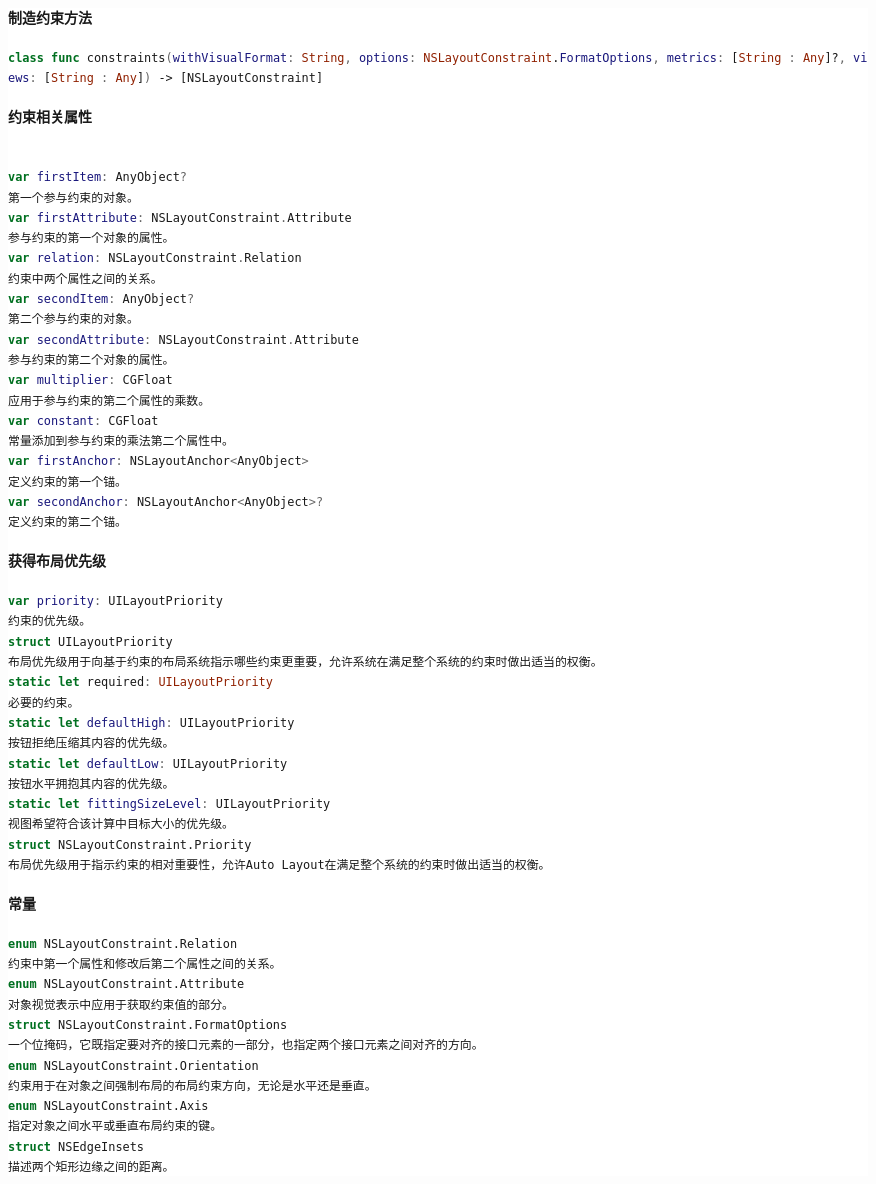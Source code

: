 #### 制造约束方法

```swift
class func constraints(withVisualFormat: String, options: NSLayoutConstraint.FormatOptions, metrics: [String : Any]?, views: [String : Any]) -> [NSLayoutConstraint]
```

#### 约束相关属性

```swift

var firstItem: AnyObject?
第一个参与约束的对象。
var firstAttribute: NSLayoutConstraint.Attribute
参与约束的第一个对象的属性。
var relation: NSLayoutConstraint.Relation
约束中两个属性之间的关系。
var secondItem: AnyObject?
第二个参与约束的对象。
var secondAttribute: NSLayoutConstraint.Attribute
参与约束的第二个对象的属性。
var multiplier: CGFloat
应用于参与约束的第二个属性的乘数。
var constant: CGFloat
常量添加到参与约束的乘法第二个属性中。
var firstAnchor: NSLayoutAnchor<AnyObject>
定义约束的第一个锚。
var secondAnchor: NSLayoutAnchor<AnyObject>?
定义约束的第二个锚。
```
#### 获得布局优先级
```swift
var priority: UILayoutPriority
约束的优先级。
struct UILayoutPriority
布局优先级用于向基于约束的布局系统指示哪些约束更重要，允许系统在满足整个系统的约束时做出适当的权衡。
static let required: UILayoutPriority
必要的约束。
static let defaultHigh: UILayoutPriority
按钮拒绝压缩其内容的优先级。
static let defaultLow: UILayoutPriority
按钮水平拥抱其内容的优先级。
static let fittingSizeLevel: UILayoutPriority
视图希望符合该计算中目标大小的优先级。
struct NSLayoutConstraint.Priority
布局优先级用于指示约束的相对重要性，允许Auto Layout在满足整个系统的约束时做出适当的权衡。
```

#### 常量

```swift
enum NSLayoutConstraint.Relation
约束中第一个属性和修改后第二个属性之间的关系。
enum NSLayoutConstraint.Attribute
对象视觉表示中应用于获取约束值的部分。
struct NSLayoutConstraint.FormatOptions
一个位掩码，它既指定要对齐的接口元素的一部分，也指定两个接口元素之间对齐的方向。
enum NSLayoutConstraint.Orientation
约束用于在对象之间强制布局的布局约束方向，无论是水平还是垂直。
enum NSLayoutConstraint.Axis
指定对象之间水平或垂直布局约束的键。
struct NSEdgeInsets
描述两个矩形边缘之间的距离。
```
